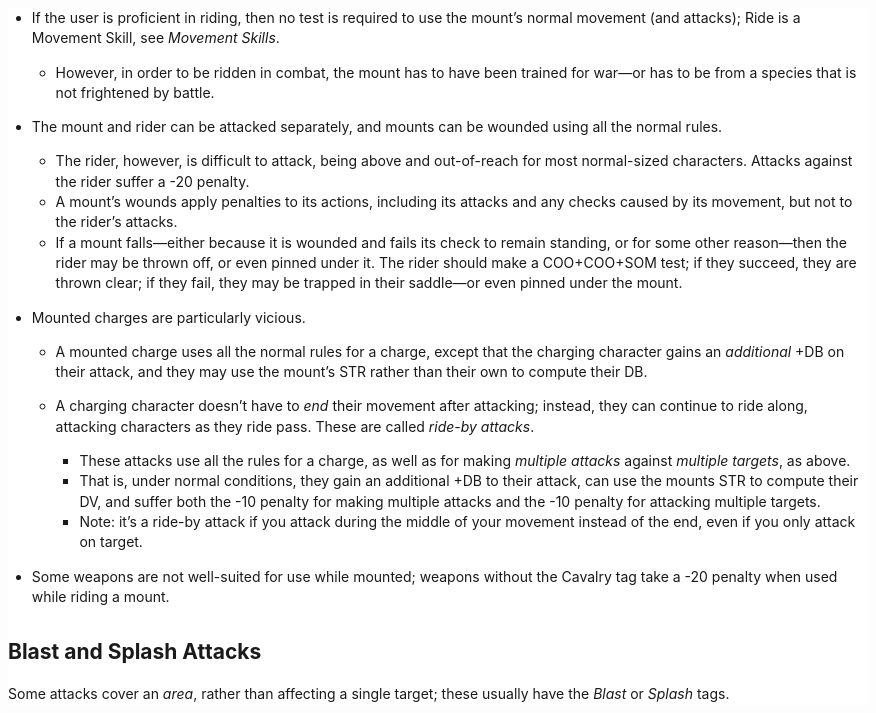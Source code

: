   - If the user is proficient in riding, then no test is required to use
    the mount’s normal movement (and attacks); Ride is a Movement Skill,
    see *Movement Skills*.
    
      - However, in order to be ridden in combat, the mount has to have
        been trained for war—or has to be from a species that is not
        frightened by battle.

  - The mount and rider can be attacked separately, and mounts can be
    wounded using all the normal rules.
    
      - The rider, however, is difficult to attack, being above and
        out-of-reach for most normal-sized characters. Attacks against
        the rider suffer a -20 penalty.
      - A mount’s wounds apply penalties to its actions, including its
        attacks and any checks caused by its movement, but not to the
        rider’s attacks.
      - If a mount falls—either because it is wounded and fails its
        check to remain standing, or for some other reason—then the
        rider may be thrown off, or even pinned under it. The rider
        should make a COO+COO+SOM test; if they succeed, they are thrown
        clear; if they fail, they may be trapped in their saddle—or even
        pinned under the mount.

  - Mounted charges are particularly vicious.
    
      - A mounted charge uses all the normal rules for a charge, except
        that the charging character gains an *additional* +DB on their
        attack, and they may use the mount’s STR rather than their own
        to compute their DB.
    
      - A charging character doesn’t have to *end* their movement after
        attacking; instead, they can continue to ride along, attacking
        characters as they ride pass. These are called *ride-by
        attacks*.
        
          - These attacks use all the rules for a charge, as well as for
            making *multiple attacks* against *multiple targets*, as
            above.
          - That is, under normal conditions, they gain an additional
            +DB to their attack, can use the mounts STR to compute their
            DV, and suffer both the -10 penalty for making multiple
            attacks and the -10 penalty for attacking multiple targets.
          - Note: it’s a ride-by attack if you attack during the middle
            of your movement instead of the end, even if you only attack
            on target.

  - Some weapons are not well-suited for use while mounted; weapons
    without the Cavalry tag take a -20 penalty when used while riding a
    mount.

## Blast and Splash Attacks

Some attacks cover an *area*, rather than affecting a single target; these usually have the *Blast* or *Splash* tags.
